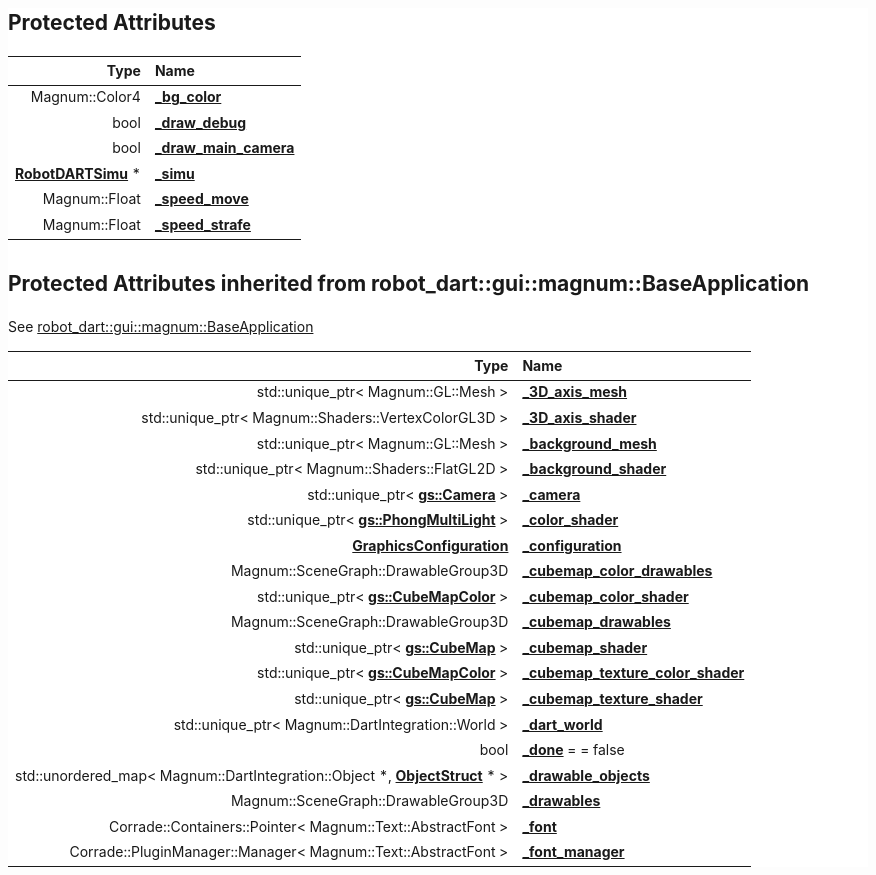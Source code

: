 












## Protected Attributes

| Type | Name |
| ---: | :--- |
|  Magnum::Color4 | [**\_bg\_color**](#variable-_bg_color)  <br> |
|  bool | [**\_draw\_debug**](#variable-_draw_debug)  <br> |
|  bool | [**\_draw\_main\_camera**](#variable-_draw_main_camera)  <br> |
|  [**RobotDARTSimu**](classrobot__dart_1_1RobotDARTSimu.md) \* | [**\_simu**](#variable-_simu)  <br> |
|  Magnum::Float | [**\_speed\_move**](#variable-_speed_move)  <br> |
|  Magnum::Float | [**\_speed\_strafe**](#variable-_speed_strafe)  <br> |


## Protected Attributes inherited from robot_dart::gui::magnum::BaseApplication

See [robot\_dart::gui::magnum::BaseApplication](classrobot__dart_1_1gui_1_1magnum_1_1BaseApplication.md)

| Type | Name |
| ---: | :--- |
|  std::unique\_ptr&lt; Magnum::GL::Mesh &gt; | [**\_3D\_axis\_mesh**](classrobot__dart_1_1gui_1_1magnum_1_1BaseApplication.md#variable-_3d_axis_mesh)  <br> |
|  std::unique\_ptr&lt; Magnum::Shaders::VertexColorGL3D &gt; | [**\_3D\_axis\_shader**](classrobot__dart_1_1gui_1_1magnum_1_1BaseApplication.md#variable-_3d_axis_shader)  <br> |
|  std::unique\_ptr&lt; Magnum::GL::Mesh &gt; | [**\_background\_mesh**](classrobot__dart_1_1gui_1_1magnum_1_1BaseApplication.md#variable-_background_mesh)  <br> |
|  std::unique\_ptr&lt; Magnum::Shaders::FlatGL2D &gt; | [**\_background\_shader**](classrobot__dart_1_1gui_1_1magnum_1_1BaseApplication.md#variable-_background_shader)  <br> |
|  std::unique\_ptr&lt; [**gs::Camera**](classrobot__dart_1_1gui_1_1magnum_1_1gs_1_1Camera.md) &gt; | [**\_camera**](classrobot__dart_1_1gui_1_1magnum_1_1BaseApplication.md#variable-_camera)  <br> |
|  std::unique\_ptr&lt; [**gs::PhongMultiLight**](classrobot__dart_1_1gui_1_1magnum_1_1gs_1_1PhongMultiLight.md) &gt; | [**\_color\_shader**](classrobot__dart_1_1gui_1_1magnum_1_1BaseApplication.md#variable-_color_shader)  <br> |
|  [**GraphicsConfiguration**](structrobot__dart_1_1gui_1_1magnum_1_1GraphicsConfiguration.md) | [**\_configuration**](classrobot__dart_1_1gui_1_1magnum_1_1BaseApplication.md#variable-_configuration)  <br> |
|  Magnum::SceneGraph::DrawableGroup3D | [**\_cubemap\_color\_drawables**](classrobot__dart_1_1gui_1_1magnum_1_1BaseApplication.md#variable-_cubemap_color_drawables)  <br> |
|  std::unique\_ptr&lt; [**gs::CubeMapColor**](classrobot__dart_1_1gui_1_1magnum_1_1gs_1_1CubeMapColor.md) &gt; | [**\_cubemap\_color\_shader**](classrobot__dart_1_1gui_1_1magnum_1_1BaseApplication.md#variable-_cubemap_color_shader)  <br> |
|  Magnum::SceneGraph::DrawableGroup3D | [**\_cubemap\_drawables**](classrobot__dart_1_1gui_1_1magnum_1_1BaseApplication.md#variable-_cubemap_drawables)  <br> |
|  std::unique\_ptr&lt; [**gs::CubeMap**](classrobot__dart_1_1gui_1_1magnum_1_1gs_1_1CubeMap.md) &gt; | [**\_cubemap\_shader**](classrobot__dart_1_1gui_1_1magnum_1_1BaseApplication.md#variable-_cubemap_shader)  <br> |
|  std::unique\_ptr&lt; [**gs::CubeMapColor**](classrobot__dart_1_1gui_1_1magnum_1_1gs_1_1CubeMapColor.md) &gt; | [**\_cubemap\_texture\_color\_shader**](classrobot__dart_1_1gui_1_1magnum_1_1BaseApplication.md#variable-_cubemap_texture_color_shader)  <br> |
|  std::unique\_ptr&lt; [**gs::CubeMap**](classrobot__dart_1_1gui_1_1magnum_1_1gs_1_1CubeMap.md) &gt; | [**\_cubemap\_texture\_shader**](classrobot__dart_1_1gui_1_1magnum_1_1BaseApplication.md#variable-_cubemap_texture_shader)  <br> |
|  std::unique\_ptr&lt; Magnum::DartIntegration::World &gt; | [**\_dart\_world**](classrobot__dart_1_1gui_1_1magnum_1_1BaseApplication.md#variable-_dart_world)  <br> |
|  bool | [**\_done**](classrobot__dart_1_1gui_1_1magnum_1_1BaseApplication.md#variable-_done)   = = false<br> |
|  std::unordered\_map&lt; Magnum::DartIntegration::Object \*, [**ObjectStruct**](structrobot__dart_1_1gui_1_1magnum_1_1ObjectStruct.md) \* &gt; | [**\_drawable\_objects**](classrobot__dart_1_1gui_1_1magnum_1_1BaseApplication.md#variable-_drawable_objects)  <br> |
|  Magnum::SceneGraph::DrawableGroup3D | [**\_drawables**](classrobot__dart_1_1gui_1_1magnum_1_1BaseApplication.md#variable-_drawables)  <br> |
|  Corrade::Containers::Pointer&lt; Magnum::Text::AbstractFont &gt; | [**\_font**](classrobot__dart_1_1gui_1_1magnum_1_1BaseApplication.md#variable-_font)  <br> |
|  Corrade::PluginManager::Manager&lt; Magnum::Text::AbstractFont &gt; | [**\_font\_manager**](classrobot__dart_1_1gui_1_1magnum_1_1BaseApplication.md#variable-_font_manager)  <br> |